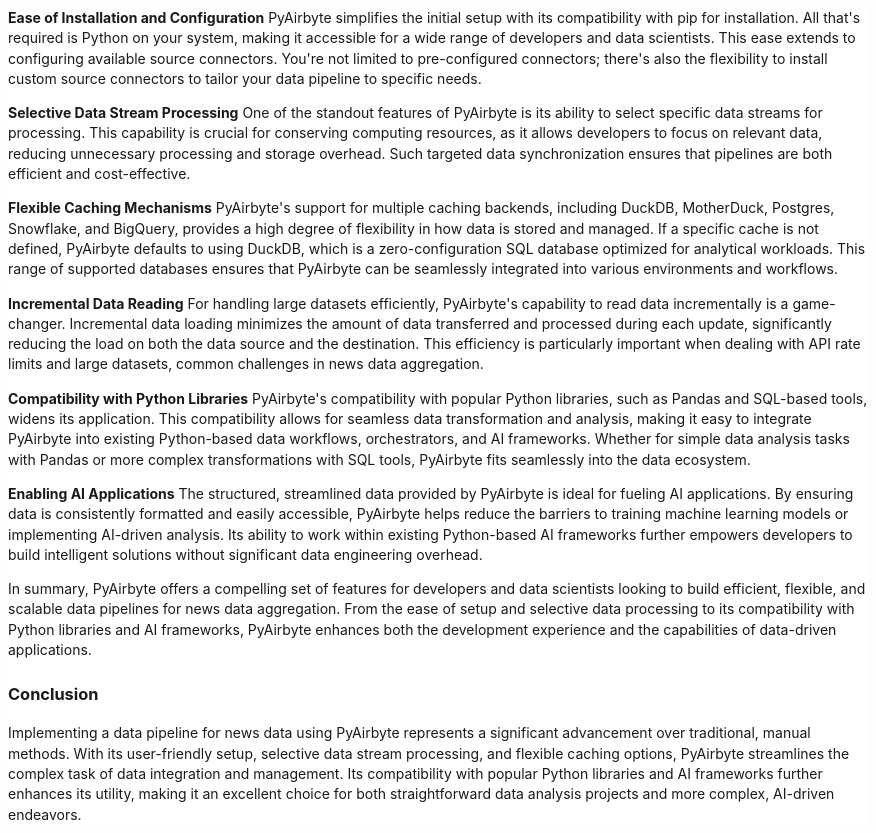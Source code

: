 **Ease of Installation and Configuration**
PyAirbyte simplifies the initial setup with its compatibility with pip for installation. All that's required is Python on your system, making it accessible for a wide range of developers and data scientists. This ease extends to configuring available source connectors. You're not limited to pre-configured connectors; there's also the flexibility to install custom source connectors to tailor your data pipeline to specific needs.

**Selective Data Stream Processing**
One of the standout features of PyAirbyte is its ability to select specific data streams for processing. This capability is crucial for conserving computing resources, as it allows developers to focus on relevant data, reducing unnecessary processing and storage overhead. Such targeted data synchronization ensures that pipelines are both efficient and cost-effective.

**Flexible Caching Mechanisms**
PyAirbyte's support for multiple caching backends, including DuckDB, MotherDuck, Postgres, Snowflake, and BigQuery, provides a high degree of flexibility in how data is stored and managed. If a specific cache is not defined, PyAirbyte defaults to using DuckDB, which is a zero-configuration SQL database optimized for analytical workloads. This range of supported databases ensures that PyAirbyte can be seamlessly integrated into various environments and workflows.

**Incremental Data Reading**
For handling large datasets efficiently, PyAirbyte's capability to read data incrementally is a game-changer. Incremental data loading minimizes the amount of data transferred and processed during each update, significantly reducing the load on both the data source and the destination. This efficiency is particularly important when dealing with API rate limits and large datasets, common challenges in news data aggregation.

**Compatibility with Python Libraries**
PyAirbyte's compatibility with popular Python libraries, such as Pandas and SQL-based tools, widens its application. This compatibility allows for seamless data transformation and analysis, making it easy to integrate PyAirbyte into existing Python-based data workflows, orchestrators, and AI frameworks. Whether for simple data analysis tasks with Pandas or more complex transformations with SQL tools, PyAirbyte fits seamlessly into the data ecosystem.

**Enabling AI Applications**
The structured, streamlined data provided by PyAirbyte is ideal for fueling AI applications. By ensuring data is consistently formatted and easily accessible, PyAirbyte helps reduce the barriers to training machine learning models or implementing AI-driven analysis. Its ability to work within existing Python-based AI frameworks further empowers developers to build intelligent solutions without significant data engineering overhead.

In summary, PyAirbyte offers a compelling set of features for developers and data scientists looking to build efficient, flexible, and scalable data pipelines for news data aggregation. From the ease of setup and selective data processing to its compatibility with Python libraries and AI frameworks, PyAirbyte enhances both the development experience and the capabilities of data-driven applications.

### Conclusion

Implementing a data pipeline for news data using PyAirbyte represents a significant advancement over traditional, manual methods. With its user-friendly setup, selective data stream processing, and flexible caching options, PyAirbyte streamlines the complex task of data integration and management. Its compatibility with popular Python libraries and AI frameworks further enhances its utility, making it an excellent choice for both straightforward data analysis projects and more complex, AI-driven endeavors.
